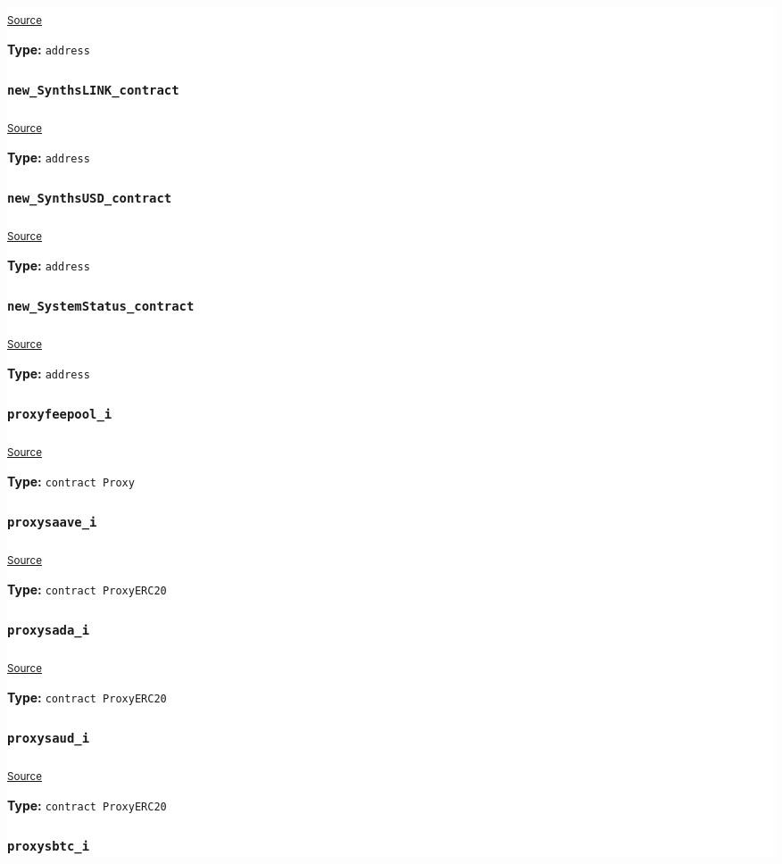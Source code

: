 <sub>[Source](https://github.com/Synthetixio/synthetix/tree/v2.77.1-alpha/contracts/migrations/Migration_Diphda.sol#L164)</sub>

**Type:** `address`

### `new_SynthsLINK_contract`

<sub>[Source](https://github.com/Synthetixio/synthetix/tree/v2.77.1-alpha/contracts/migrations/Migration_Diphda.sol#L170)</sub>

**Type:** `address`

### `new_SynthsUSD_contract`

<sub>[Source](https://github.com/Synthetixio/synthetix/tree/v2.77.1-alpha/contracts/migrations/Migration_Diphda.sol#L152)</sub>

**Type:** `address`

### `new_SystemStatus_contract`

<sub>[Source](https://github.com/Synthetixio/synthetix/tree/v2.77.1-alpha/contracts/migrations/Migration_Diphda.sol#L134)</sub>

**Type:** `address`

### `proxyfeepool_i`

<sub>[Source](https://github.com/Synthetixio/synthetix/tree/v2.77.1-alpha/contracts/migrations/Migration_Diphda.sol#L17)</sub>

**Type:** `contract Proxy`

### `proxysaave_i`

<sub>[Source](https://github.com/Synthetixio/synthetix/tree/v2.77.1-alpha/contracts/migrations/Migration_Diphda.sol#L105)</sub>

**Type:** `contract ProxyERC20`

### `proxysada_i`

<sub>[Source](https://github.com/Synthetixio/synthetix/tree/v2.77.1-alpha/contracts/migrations/Migration_Diphda.sol#L99)</sub>

**Type:** `contract ProxyERC20`

### `proxysaud_i`

<sub>[Source](https://github.com/Synthetixio/synthetix/tree/v2.77.1-alpha/contracts/migrations/Migration_Diphda.sol#L57)</sub>

**Type:** `contract ProxyERC20`

### `proxysbtc_i`
